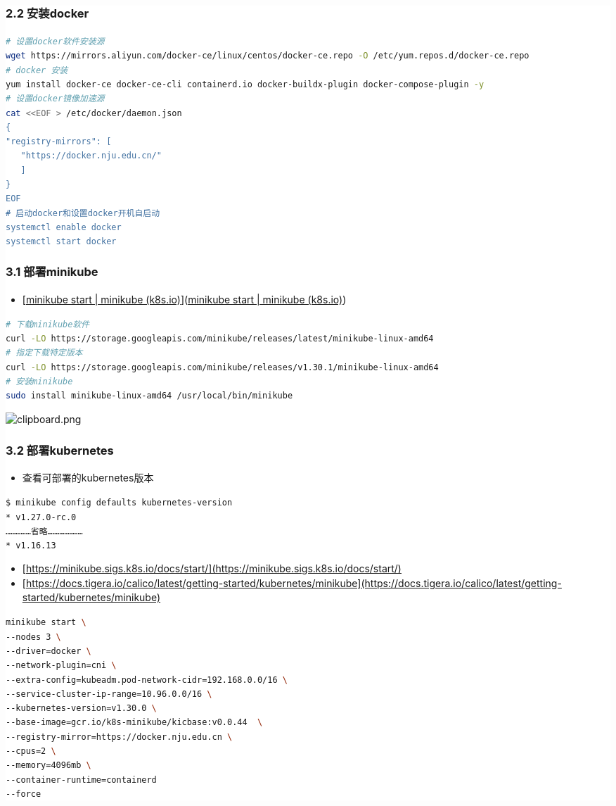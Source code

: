 
### 2.2 安装docker

```sh
# 设置docker软件安装源 
wget https://mirrors.aliyun.com/docker-ce/linux/centos/docker-ce.repo -O /etc/yum.repos.d/docker-ce.repo 
# docker 安装 
yum install docker-ce docker-ce-cli containerd.io docker-buildx-plugin docker-compose-plugin -y 
# 设置docker镜像加速源 
cat <<EOF > /etc/docker/daemon.json 
{ 
"registry-mirrors": [ 
   "https://docker.nju.edu.cn/" 
   ] 
}
EOF 
# 启动docker和设置docker开机自启动 
systemctl enable docker 
systemctl start docker
```

### 3.1 部署minikube

-   \[[minikube start | minikube (k8s.io)](https://minikube.sigs.k8s.io/docs/start/)\]([minikube start | minikube (k8s.io)](https://minikube.sigs.k8s.io/docs/start/))

```sh
# 下载minikube软件 
curl -LO https://storage.googleapis.com/minikube/releases/latest/minikube-linux-amd64 
# 指定下载特定版本 
curl -LO https://storage.googleapis.com/minikube/releases/v1.30.1/minikube-linux-amd64 
# 安装minikube 
sudo install minikube-linux-amd64 /usr/local/bin/minikube
```
![clipboard.png](/posts/minikube_clipboard-png.png)

### 3.2 部署kubernetes

-   查看可部署的kubernetes版本

```sh
$ minikube config defaults kubernetes-version 
* v1.27.0-rc.0
……………省略………………… 
* v1.16.13
```

-   [https://minikube.sigs.k8s.io/docs/start/](https://minikube.sigs.k8s.io/docs/start/)
-   [https://docs.tigera.io/calico/latest/getting-started/kubernetes/minikube](https://docs.tigera.io/calico/latest/getting-started/kubernetes/minikube)

```sh
minikube start \
--nodes 3 \
--driver=docker \
--network-plugin=cni \
--extra-config=kubeadm.pod-network-cidr=192.168.0.0/16 \
--service-cluster-ip-range=10.96.0.0/16 \
--kubernetes-version=v1.30.0 \
--base-image=gcr.io/k8s-minikube/kicbase:v0.0.44  \
--registry-mirror=https://docker.nju.edu.cn \
--cpus=2 \
--memory=4096mb \
--container-runtime=containerd
--force

```